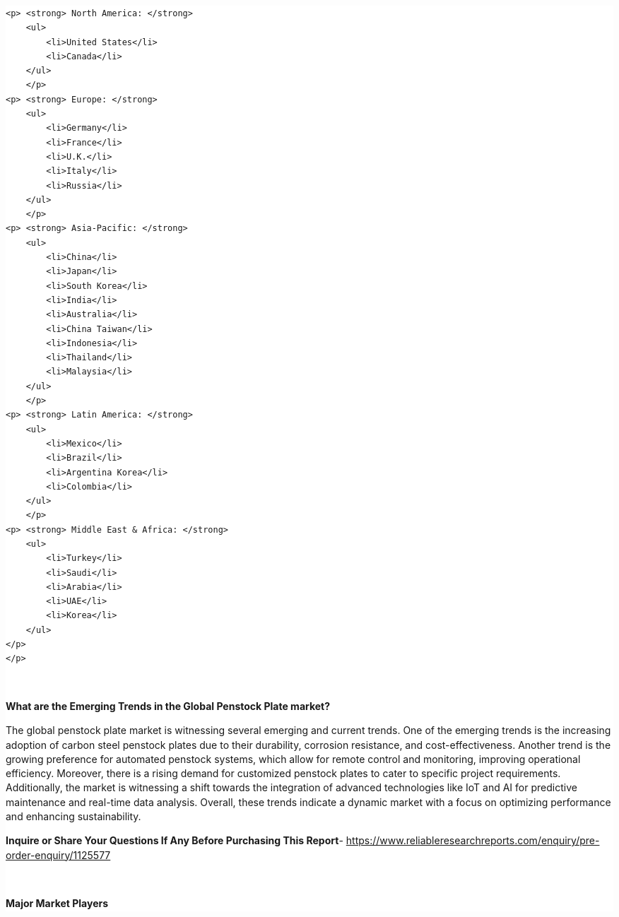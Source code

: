     <p> <strong> North America: </strong>
        <ul>
            <li>United States</li>
            <li>Canada</li>
        </ul>
        </p> 
    <p> <strong> Europe: </strong>
        <ul>
            <li>Germany</li>
            <li>France</li>
            <li>U.K.</li>
            <li>Italy</li>
            <li>Russia</li>
        </ul>
        </p> 
    <p> <strong> Asia-Pacific: </strong>
        <ul>
            <li>China</li>
            <li>Japan</li>
            <li>South Korea</li>
            <li>India</li>
            <li>Australia</li>
            <li>China Taiwan</li>
            <li>Indonesia</li>
            <li>Thailand</li>
            <li>Malaysia</li>
        </ul>
        </p> 
    <p> <strong> Latin America: </strong>
        <ul>
            <li>Mexico</li>
            <li>Brazil</li>
            <li>Argentina Korea</li>
            <li>Colombia</li>
        </ul>
        </p> 
    <p> <strong> Middle East & Africa: </strong>
        <ul>
            <li>Turkey</li>
            <li>Saudi</li>
            <li>Arabia</li>
            <li>UAE</li>
            <li>Korea</li>
        </ul>
    </p>
    </p>
<p>&nbsp;</p>
<p><strong>What are the Emerging Trends in the Global Penstock Plate market?</strong></p>
<p><p>The global penstock plate market is witnessing several emerging and current trends. One of the emerging trends is the increasing adoption of carbon steel penstock plates due to their durability, corrosion resistance, and cost-effectiveness. Another trend is the growing preference for automated penstock systems, which allow for remote control and monitoring, improving operational efficiency. Moreover, there is a rising demand for customized penstock plates to cater to specific project requirements. Additionally, the market is witnessing a shift towards the integration of advanced technologies like IoT and AI for predictive maintenance and real-time data analysis. Overall, these trends indicate a dynamic market with a focus on optimizing performance and enhancing sustainability.</p></p>
<p><strong>Inquire or Share Your Questions If Any Before Purchasing This Report</strong>- <a href="https://www.reliableresearchreports.com/enquiry/pre-order-enquiry/1125577">https://www.reliableresearchreports.com/enquiry/pre-order-enquiry/1125577</a></p>
<p>&nbsp;</p>
<p><strong>Major Market Players</strong></p>